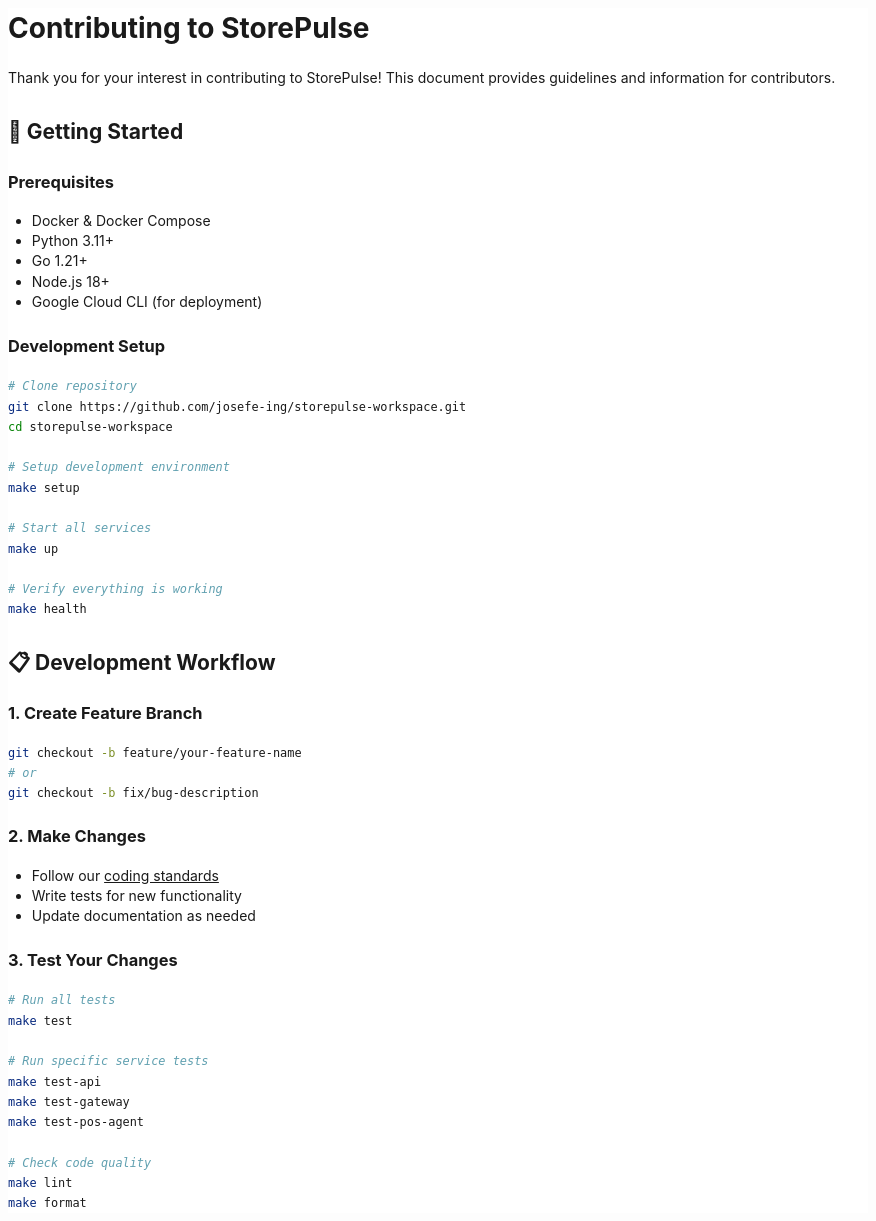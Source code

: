 # Contributing to StorePulse

Thank you for your interest in contributing to StorePulse! This document provides guidelines and information for contributors.

## 🚀 Getting Started

### Prerequisites
- Docker & Docker Compose
- Python 3.11+
- Go 1.21+
- Node.js 18+
- Google Cloud CLI (for deployment)

### Development Setup
```bash
# Clone repository
git clone https://github.com/josefe-ing/storepulse-workspace.git
cd storepulse-workspace

# Setup development environment
make setup

# Start all services
make up

# Verify everything is working
make health
```

## 📋 Development Workflow

### 1. Create Feature Branch
```bash
git checkout -b feature/your-feature-name
# or
git checkout -b fix/bug-description
```

### 2. Make Changes
- Follow our [coding standards](docs/development/CODING-STANDARDS.md)
- Write tests for new functionality
- Update documentation as needed

### 3. Test Your Changes
```bash
# Run all tests
make test

# Run specific service tests
make test-api
make test-gateway
make test-pos-agent

# Check code quality
make lint
make format
```
